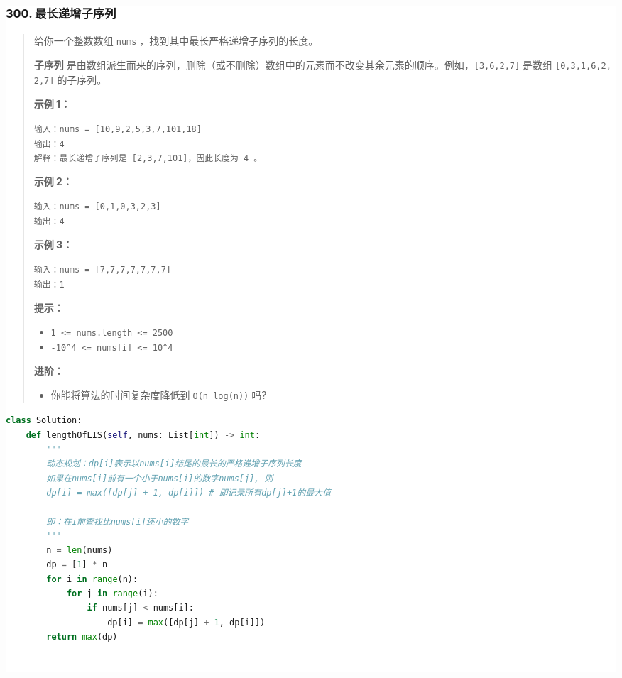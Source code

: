### 300. 最长递增子序列

> 给你一个整数数组 `nums` ，找到其中最长严格递增子序列的长度。
>
> **子序列** 是由数组派生而来的序列，删除（或不删除）数组中的元素而不改变其余元素的顺序。例如，`[3,6,2,7]` 是数组 `[0,3,1,6,2,2,7]` 的子序列。
>
> **示例 1：**
>
> ```
> 输入：nums = [10,9,2,5,3,7,101,18]
> 输出：4
> 解释：最长递增子序列是 [2,3,7,101]，因此长度为 4 。
> ```
>
> **示例 2：**
>
> ```
> 输入：nums = [0,1,0,3,2,3]
> 输出：4
> ```
>
> **示例 3：**
>
> ```
> 输入：nums = [7,7,7,7,7,7,7]
> 输出：1 
> ```
>
> **提示：**
>
> - `1 <= nums.length <= 2500`
> - `-10^4 <= nums[i] <= 10^4` 
>
> **进阶：**
>
> - 你能将算法的时间复杂度降低到 `O(n log(n))` 吗?

```python
class Solution:
    def lengthOfLIS(self, nums: List[int]) -> int:
        '''
        动态规划：dp[i]表示以nums[i]结尾的最长的严格递增子序列长度
        如果在nums[i]前有一个小于nums[i]的数字nums[j], 则
        dp[i] = max([dp[j] + 1, dp[i]]) # 即记录所有dp[j]+1的最大值

        即：在i前查找比nums[i]还小的数字
        '''
        n = len(nums)
        dp = [1] * n
        for i in range(n):
            for j in range(i):
                if nums[j] < nums[i]:
                    dp[i] = max([dp[j] + 1, dp[i]])
        return max(dp)

        

```
